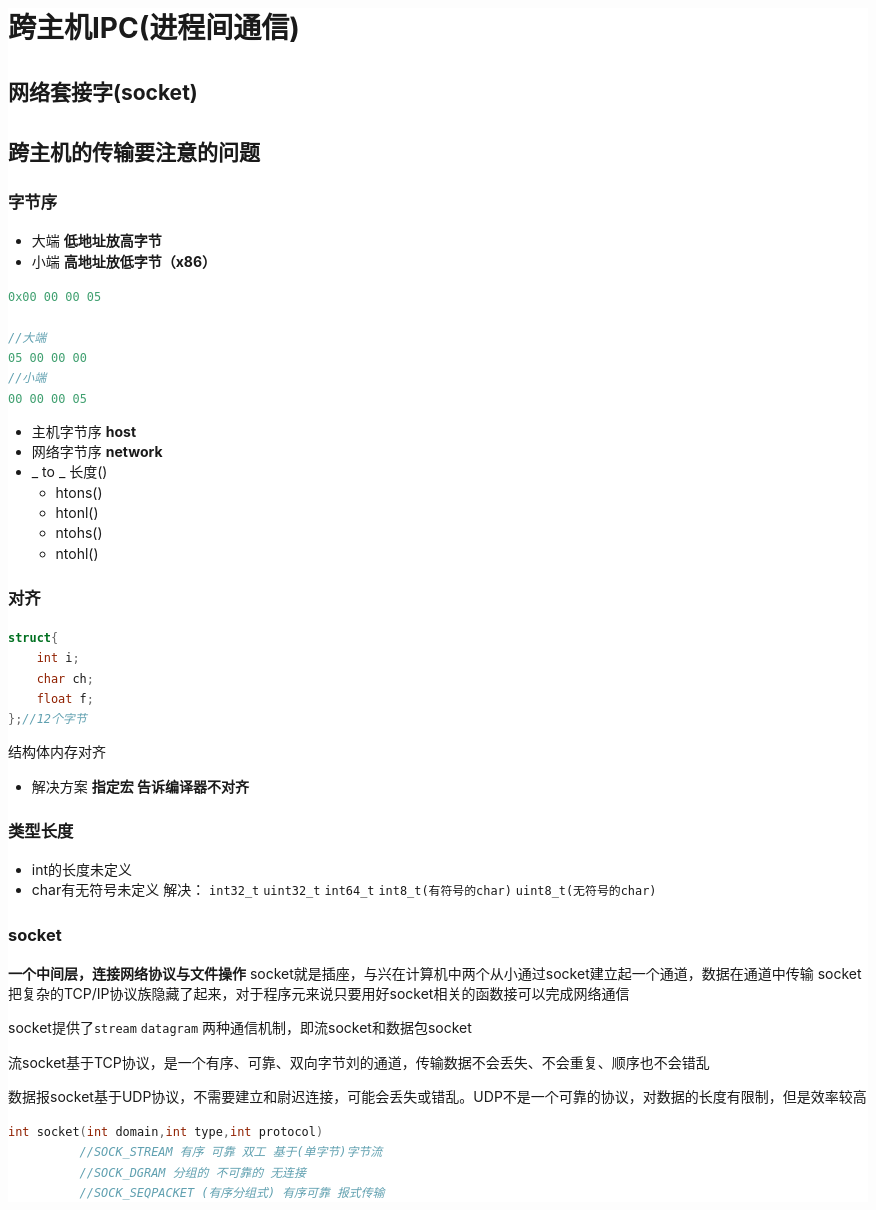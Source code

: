 # 跨主机IPC(进程间通信)

## 网络套接字(socket)

## 跨主机的传输要注意的问题
### 字节序
- 大端 **低地址放高字节**
- 小端 **高地址放低字节（x86）**
~~~ c
0x00 00 00 05

//大端
05 00 00 00
//小端
00 00 00 05
~~~
- 主机字节序 **host**
- 网络字节序 **network**
- _ to _ 长度()
    - htons()
    - htonl()
    - ntohs()
    - ntohl()
### 对齐
~~~ c
struct{
    int i;
    char ch;
    float f;
};//12个字节
~~~
结构体内存对齐
- 解决方案 **指定宏 告诉编译器不对齐**
### 类型长度
- int的长度未定义
- char有无符号未定义
解决： `int32_t` `uint32_t` `int64_t` `int8_t(有符号的char)` `uint8_t(无符号的char)`

### socket
**一个中间层，连接网络协议与文件操作**
socket就是插座，与兴在计算机中两个从小通过socket建立起一个通道，数据在通道中传输
socket把复杂的TCP/IP协议族隐藏了起来，对于程序元来说只要用好socket相关的函数接可以完成网络通信

socket提供了`stream` `datagram` 两种通信机制，即流socket和数据包socket

流socket基于TCP协议，是一个有序、可靠、双向字节刘的通道，传输数据不会丢失、不会重复、顺序也不会错乱

数据报socket基于UDP协议，不需要建立和尉迟连接，可能会丢失或错乱。UDP不是一个可靠的协议，对数据的长度有限制，但是效率较高
~~~ c
int socket(int domain,int type,int protocol)
          //SOCK_STREAM 有序 可靠 双工 基于(单字节)字节流
          //SOCK_DGRAM 分组的 不可靠的 无连接
          //SOCK_SEQPACKET (有序分组式) 有序可靠 报式传输
~~~
